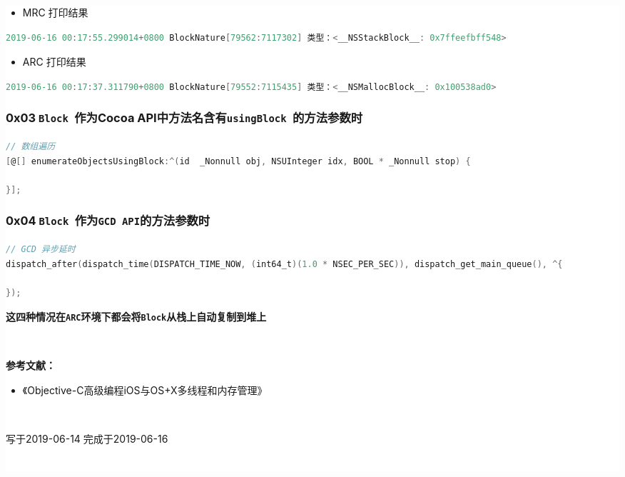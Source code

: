- MRC 打印结果

```Objective-C
2019-06-16 00:17:55.299014+0800 BlockNature[79562:7117302] 类型：<__NSStackBlock__: 0x7ffeefbff548>
```

- ARC 打印结果

```Objective-C
2019-06-16 00:17:37.311790+0800 BlockNature[79552:7115435] 类型：<__NSMallocBlock__: 0x100538ad0>
```

### 0x03 `Block `作为Cocoa API中方法名含有`usingBlock `的方法参数时

```Objective-C
// 数组遍历
[@[] enumerateObjectsUsingBlock:^(id  _Nonnull obj, NSUInteger idx, BOOL * _Nonnull stop) {
            
}];
```

### 0x04 `Block `作为`GCD API`的方法参数时

```Objective-C
// GCD 异步延时
dispatch_after(dispatch_time(DISPATCH_TIME_NOW, (int64_t)(1.0 * NSEC_PER_SEC)), dispatch_get_main_queue(), ^{
	
});
```

**这四种情况在`ARC`环境下都会将`Block`从栈上自动复制到堆上**

<br>

**参考文献：**

- 《Objective-C高级编程iOS与OS+X多线程和内存管理》

<br>

写于2019-06-14  完成于2019-06-16

<br>
